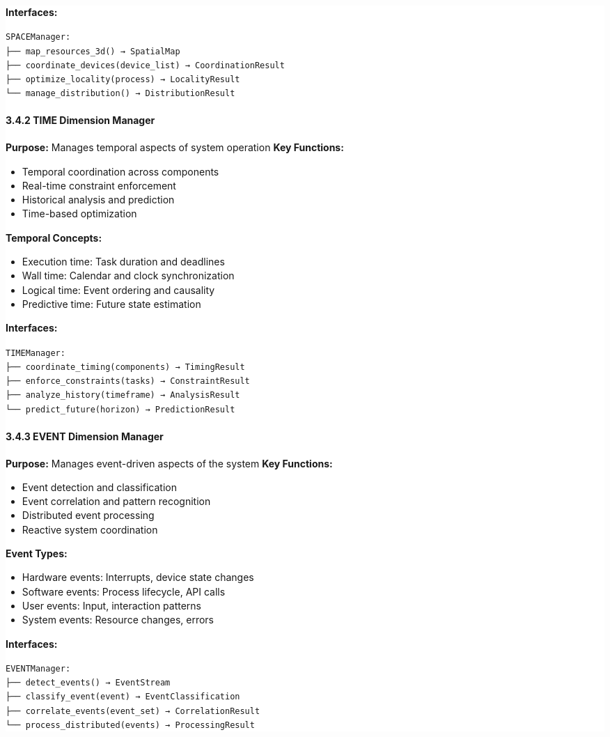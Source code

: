 **Interfaces:**
```
SPACEManager:
├── map_resources_3d() → SpatialMap
├── coordinate_devices(device_list) → CoordinationResult
├── optimize_locality(process) → LocalityResult
└── manage_distribution() → DistributionResult
```

#### 3.4.2 TIME Dimension Manager
**Purpose:** Manages temporal aspects of system operation
**Key Functions:**
- Temporal coordination across components
- Real-time constraint enforcement
- Historical analysis and prediction
- Time-based optimization

**Temporal Concepts:**
- Execution time: Task duration and deadlines
- Wall time: Calendar and clock synchronization
- Logical time: Event ordering and causality
- Predictive time: Future state estimation

**Interfaces:**
```
TIMEManager:
├── coordinate_timing(components) → TimingResult
├── enforce_constraints(tasks) → ConstraintResult
├── analyze_history(timeframe) → AnalysisResult
└── predict_future(horizon) → PredictionResult
```

#### 3.4.3 EVENT Dimension Manager
**Purpose:** Manages event-driven aspects of the system
**Key Functions:**
- Event detection and classification
- Event correlation and pattern recognition
- Distributed event processing
- Reactive system coordination

**Event Types:**
- Hardware events: Interrupts, device state changes
- Software events: Process lifecycle, API calls
- User events: Input, interaction patterns
- System events: Resource changes, errors

**Interfaces:**
```
EVENTManager:
├── detect_events() → EventStream
├── classify_event(event) → EventClassification
├── correlate_events(event_set) → CorrelationResult
└── process_distributed(events) → ProcessingResult
```
